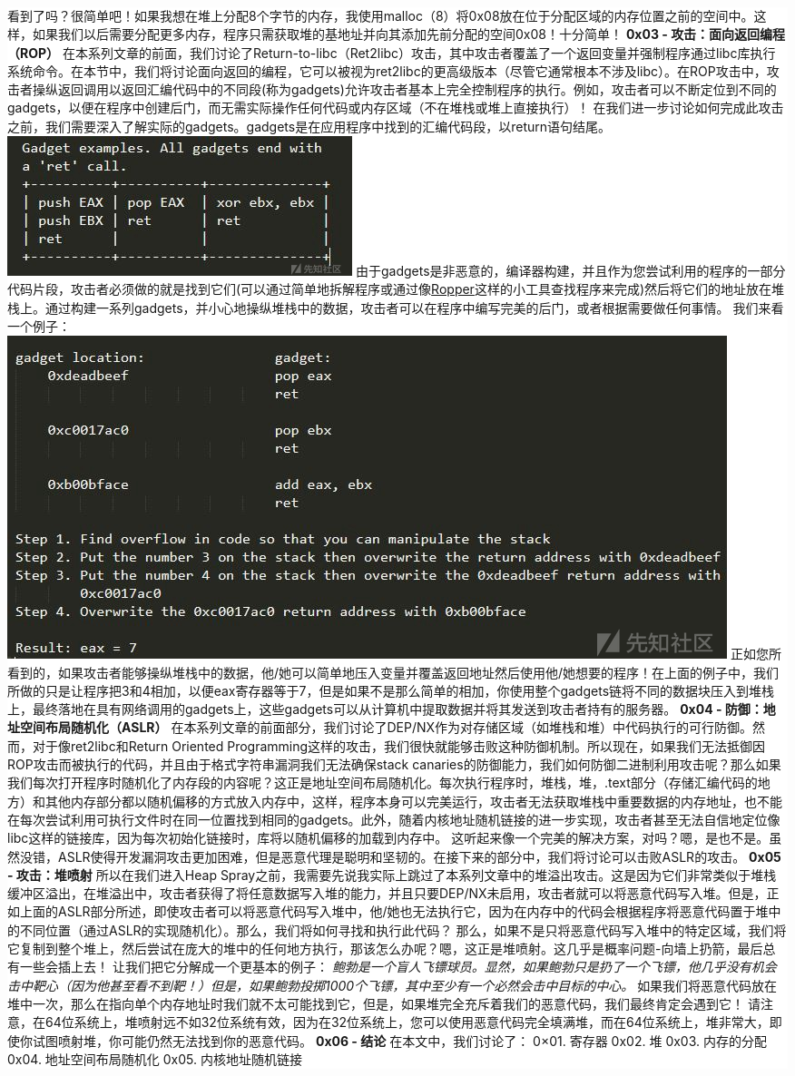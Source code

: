 看到了吗？很简单吧！如果我想在堆上分配8个字节的内存，我使用malloc（8）将0x08放在位于分配区域的内存位置之前的空间中。这样，如果我们以后需要分配更多内存，程序只需获取堆的基地址并向其添加先前分配的空间0x08！十分简单！
**0x03 - 攻击：面向返回编程（ROP）**
在本系列文章的前面，我们讨论了Return-to-libc（Ret2libc）攻击，其中攻击者覆盖了一个返回变量并强制程序通过libc库执行系统命令。在本节中，我们将讨论面向返回的编程，它可以被视为ret2libc的更高级版本（尽管它通常根本不涉及libc）。在ROP攻击中，攻击者操纵返回调用以返回汇编代码中的不同段(称为gadgets)允许攻击者基本上完全控制程序的执行。例如，攻击者可以不断定位到不同的gadgets，以便在程序中创建后门，而无需实际操作任何代码或内存区域（不在堆栈或堆上直接执行）！
在我们进一步讨论如何完成此攻击之前，我们需要深入了解实际的gadgets。gadgets是在应用程序中找到的汇编代码段，以return语句结尾。
[![img](images/20190207120709-d6f677f4-2a8d-1.png)](https://xzfile.aliyuncs.com/media/upload/picture/20190207120709-d6f677f4-2a8d-1.png)
由于gadgets是非恶意的，编译器构建，并且作为您尝试利用的程序的一部分代码片段，攻击者必须做的就是找到它们(可以通过简单地拆解程序或通过像[Ropper](https://github.com/sashs/Ropper)这样的小工具查找程序来完成)然后将它们的地址放在堆栈上。通过构建一系列gadgets，并小心地操纵堆栈中的数据，攻击者可以在程序中编写完美的后门，或者根据需要做任何事情。
我们来看一个例子：
[![img](images/20190207121506-f361cfd2-2a8e-1.png)](https://xzfile.aliyuncs.com/media/upload/picture/20190207121506-f361cfd2-2a8e-1.png)
正如您所看到的，如果攻击者能够操纵堆栈中的数据，他/她可以简单地压入变量并覆盖返回地址然后使用他/她想要的程序！在上面的例子中，我们所做的只是让程序把3和4相加，以便eax寄存器等于7，但是如果不是那么简单的相加，你使用整个gadgets链将不同的数据块压入到堆栈上，最终落地在具有网络调用的gadgets上，这些gadgets可以从计算机中提取数据并将其发送到攻击者持有的服务器。
**0x04 - 防御：地址空间布局随机化（ASLR）**
在本系列文章的前面部分，我们讨论了DEP/NX作为对存储区域（如堆栈和堆）中代码执行的可行防御。然而，对于像ret2libc和Return Oriented Programming这样的攻击，我们很快就能够击败这种防御机制。所以现在，如果我们无法抵御因ROP攻击而被执行的代码，并且由于格式字符串漏洞我们无法确保stack canaries的防御能力，我们如何防御二进制利用攻击呢？那么如果我们每次打开程序时随机化了内存段的内容呢？这正是地址空间布局随机化。每次执行程序时，堆栈，堆，.text部分（存储汇编代码的地方）和其他内存部分都以随机偏移的方式放入内存中，这样，程序本身可以完美运行，攻击者无法获取堆栈中重要数据的内存地址，也不能在每次尝试利用可执行文件时在同一位置找到相同的gadgets。此外，随着内核地址随机链接的进一步实现，攻击者甚至无法自信地定位像libc这样的链接库，因为每次初始化链接时，库将以随机偏移的加载到内存中。
这听起来像一个完美的解决方案，对吗？嗯，是也不是。虽然没错，ASLR使得开发漏洞攻击更加困难，但是恶意代理是聪明和坚韧的。在接下来的部分中，我们将讨论可以击败ASLR的攻击。
**0x05 - 攻击：堆喷射**
所以在我们进入Heap Spray之前，我需要先说我实际上跳过了本系列文章中的堆溢出攻击。这是因为它们非常类似于堆栈缓冲区溢出，在堆溢出中，攻击者获得了将任意数据写入堆的能力，并且只要DEP/NX未启用，攻击者就可以将恶意代码写入堆。但是，正如上面的ASLR部分所述，即使攻击者可以将恶意代码写入堆中，他/她也无法执行它，因为在内存中的代码会根据程序将恶意代码置于堆中的不同位置（通过ASLR的实现随机化）。那么，我们将如何寻找和执行此代码？
那么，如果不是只将恶意代码写入堆中的特定区域，我们将它复制到整个堆上，然后尝试在庞大的堆中的任何地方执行，那该怎么办呢？嗯，这正是堆喷射。这几乎是概率问题-向墙上扔箭，最后总有一些会插上去！
让我们把它分解成一个更基本的例子：
*鲍勃是一个盲人飞镖球员。显然，如果鲍勃只是扔了一个飞镖，他几乎没有机会击中靶心（因为他甚至看不到靶！）但是，如果鲍勃投掷1000个飞镖，其中至少有一个必然会击中目标的中心。*
如果我们将恶意代码放在堆中一次，那么在指向单个内存地址时我们就不太可能找到它，但是，如果堆完全充斥着我们的恶意代码，我们最终肯定会遇到它！
请注意，在64位系统上，堆喷射远不如32位系统有效，因为在32位系统上，您可以使用恶意代码完全填满堆，而在64位系统上，堆非常大，即使你试图喷射堆，你可能仍然无法找到你的恶意代码。
**0x06 - 结论**
在本文中，我们讨论了：
0×01. 寄存器
0x02. 堆
0x03. 内存的分配
0x04. 地址空间布局随机化
0x05. 内核地址随机链接